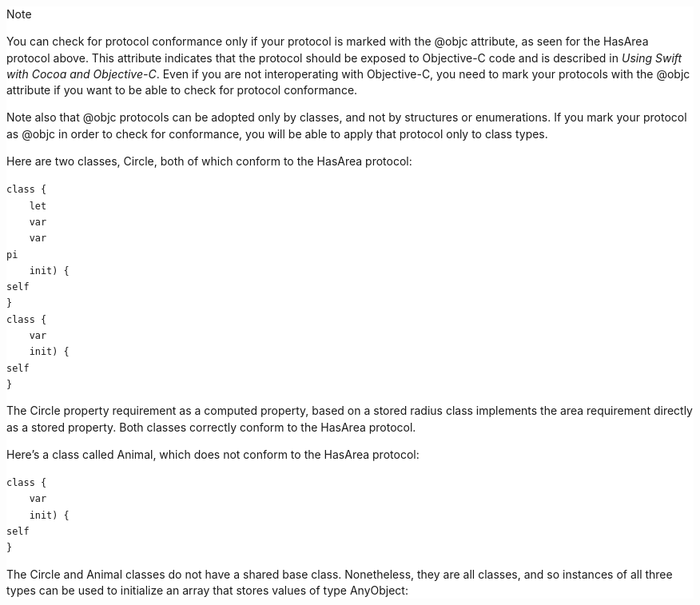 Note

You can check for protocol conformance only if your protocol is marked
with the @objc attribute, as seen for the
HasArea protocol above. This attribute indicates that the
protocol should be exposed to Objective-C code and is described in
*Using Swift with Cocoa and Objective-C*. Even if you are not
interoperating with Objective-C, you need to mark your protocols with
the @objc attribute if you want to be able to check for
protocol conformance.

Note also that @objc protocols can be adopted only by
classes, and not by structures or enumerations. If you mark your
protocol as @objc in order to check for conformance, you
will be able to apply that protocol only to class types.

Here are two classes, Circle,
both of which conform to the HasArea protocol:

    class {
        let
        var
        var
    pi
        init) {
    self
    }
    class {
        var
        init) {
    self
    }

The Circle
property requirement as a computed property, based on a stored
radius class
implements the area requirement directly as a stored
property. Both classes correctly conform to the HasArea
protocol.

Here’s a class called Animal, which does not conform to
the HasArea protocol:

    class {
        var
        init) {
    self
    }

The Circle and
Animal classes do not have a shared base class.
Nonetheless, they are all classes, and so instances of all three types
can be used to initialize an array that stores values of type
AnyObject:
